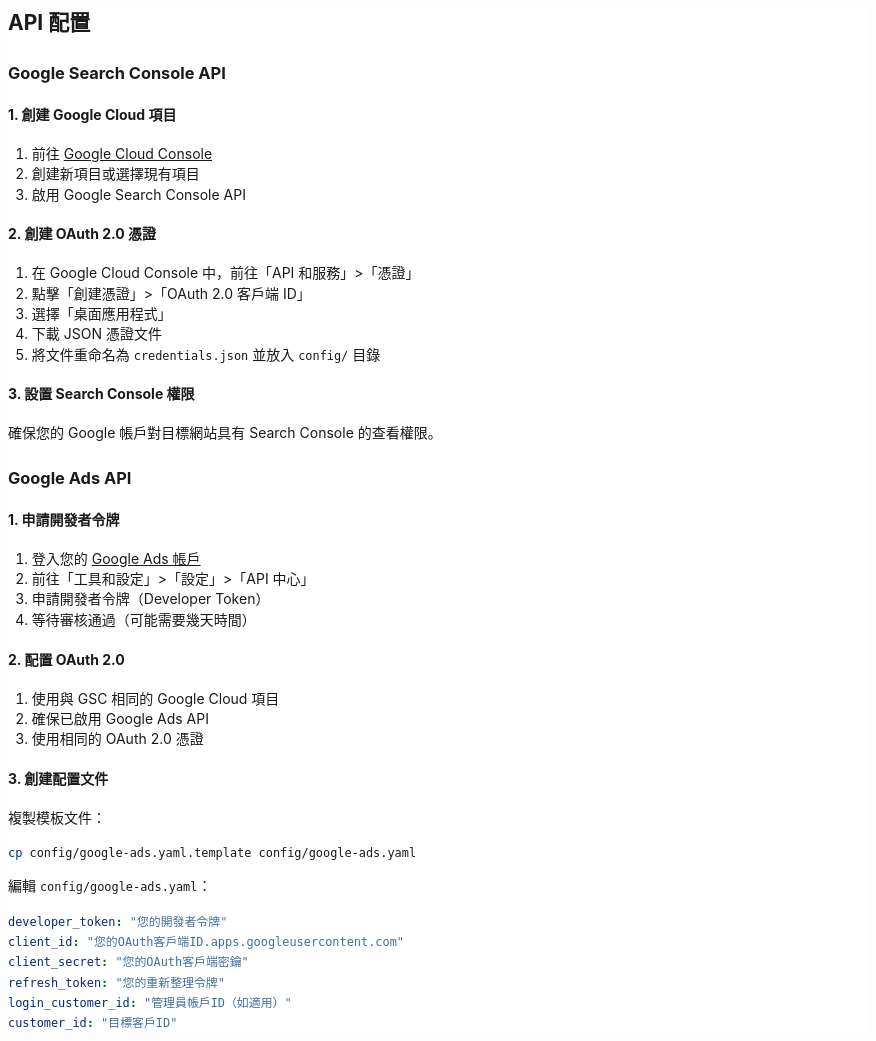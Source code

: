 ## API 配置

### Google Search Console API

#### 1. 創建 Google Cloud 項目

1. 前往 [Google Cloud Console](https://console.cloud.google.com/)
2. 創建新項目或選擇現有項目
3. 啟用 Google Search Console API

#### 2. 創建 OAuth 2.0 憑證

1. 在 Google Cloud Console 中，前往「API 和服務」>「憑證」
2. 點擊「創建憑證」>「OAuth 2.0 客戶端 ID」
3. 選擇「桌面應用程式」
4. 下載 JSON 憑證文件
5. 將文件重命名為 `credentials.json` 並放入 `config/` 目錄

#### 3. 設置 Search Console 權限

確保您的 Google 帳戶對目標網站具有 Search Console 的查看權限。

### Google Ads API

#### 1. 申請開發者令牌

1. 登入您的 [Google Ads 帳戶](https://ads.google.com/)
2. 前往「工具和設定」>「設定」>「API 中心」
3. 申請開發者令牌（Developer Token）
4. 等待審核通過（可能需要幾天時間）

#### 2. 配置 OAuth 2.0

1. 使用與 GSC 相同的 Google Cloud 項目
2. 確保已啟用 Google Ads API
3. 使用相同的 OAuth 2.0 憑證

#### 3. 創建配置文件

複製模板文件：

```bash
cp config/google-ads.yaml.template config/google-ads.yaml
```

編輯 `config/google-ads.yaml`：

```yaml
developer_token: "您的開發者令牌"
client_id: "您的OAuth客戶端ID.apps.googleusercontent.com"
client_secret: "您的OAuth客戶端密鑰"
refresh_token: "您的重新整理令牌"
login_customer_id: "管理員帳戶ID（如適用）"
customer_id: "目標客戶ID"
```
